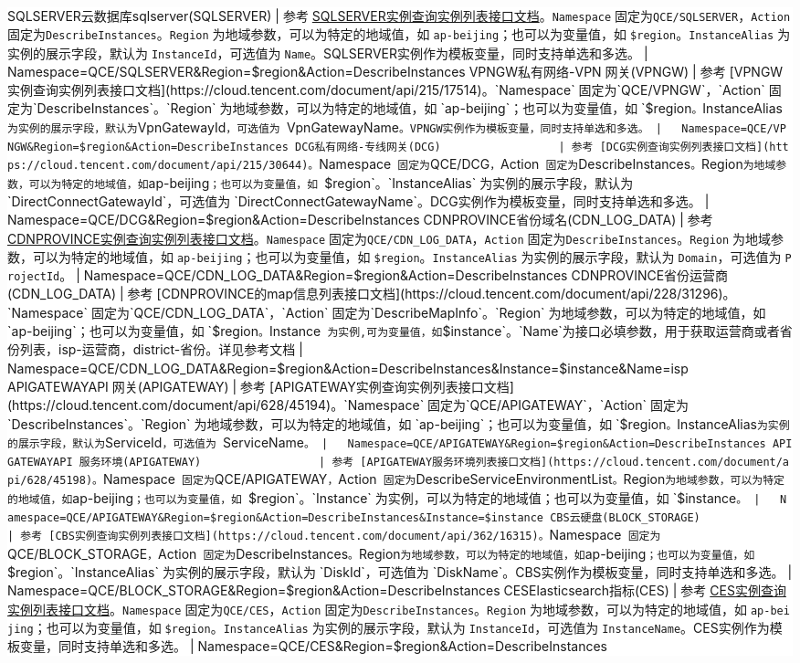 SQLSERVER云数据库sqlserver(SQLSERVER)                  | 参考 [SQLSERVER实例查询实例列表接口文档](https://cloud.tencent.com/document/api/238/19969)。`Namespace` 固定为`QCE/SQLSERVER`，`Action` 固定为`DescribeInstances`。`Region` 为地域参数，可以为特定的地域值，如 `ap-beijing`；也可以为变量值，如 `$region`。`InstanceAlias` 为实例的展示字段，默认为 `InstanceId`，可选值为 `Name`。SQLSERVER实例作为模板变量，同时支持单选和多选。 |   Namespace=QCE/SQLSERVER&Region=$region&Action=DescribeInstances
VPNGW私有网络-VPN 网关(VPNGW)                  | 参考 [VPNGW实例查询实例列表接口文档](https://cloud.tencent.com/document/api/215/17514)。`Namespace` 固定为`QCE/VPNGW`，`Action` 固定为`DescribeInstances`。`Region` 为地域参数，可以为特定的地域值，如 `ap-beijing`；也可以为变量值，如 `$region`。`InstanceAlias` 为实例的展示字段，默认为 `VpnGatewayId`，可选值为 `VpnGatewayName`。VPNGW实例作为模板变量，同时支持单选和多选。 |   Namespace=QCE/VPNGW&Region=$region&Action=DescribeInstances
DCG私有网络-专线网关(DCG)                  | 参考 [DCG实例查询实例列表接口文档](https://cloud.tencent.com/document/api/215/30644)。`Namespace` 固定为`QCE/DCG`，`Action` 固定为`DescribeInstances`。`Region` 为地域参数，可以为特定的地域值，如 `ap-beijing`；也可以为变量值，如 `$region`。`InstanceAlias` 为实例的展示字段，默认为 `DirectConnectGatewayId`，可选值为 `DirectConnectGatewayName`。DCG实例作为模板变量，同时支持单选和多选。 |   Namespace=QCE/DCG&Region=$region&Action=DescribeInstances
CDNPROVINCE省份域名(CDN_LOG_DATA)                  | 参考 [CDNPROVINCE实例查询实例列表接口文档](https://cloud.tencent.com/document/api/228/41118)。`Namespace` 固定为`QCE/CDN_LOG_DATA`，`Action` 固定为`DescribeInstances`。`Region` 为地域参数，可以为特定的地域值，如 `ap-beijing`；也可以为变量值，如 `$region`。`InstanceAlias` 为实例的展示字段，默认为 `Domain`，可选值为 `ProjectId`。 |   Namespace=QCE/CDN_LOG_DATA&Region=$region&Action=DescribeInstances
CDNPROVINCE省份运营商(CDN_LOG_DATA)                  | 参考 [CDNPROVINCE的map信息列表接口文档](https://cloud.tencent.com/document/api/228/31296)。`Namespace` 固定为`QCE/CDN_LOG_DATA`，`Action` 固定为`DescribeMapInfo`。`Region` 为地域参数，可以为特定的地域值，如 `ap-beijing`；也可以为变量值，如 `$region`。`Instance` 为实例,可为变量值，如`$instance`。`Name`为接口必填参数，用于获取运营商或者省份列表，isp-运营商，district-省份。详见参考文档 |   Namespace=QCE/CDN_LOG_DATA&Region=$region&Action=DescribeInstances&Instance=$instance&Name=isp
APIGATEWAYAPI 网关(APIGATEWAY)                  | 参考 [APIGATEWAY实例查询实例列表接口文档](https://cloud.tencent.com/document/api/628/45194)。`Namespace` 固定为`QCE/APIGATEWAY`，`Action` 固定为`DescribeInstances`。`Region` 为地域参数，可以为特定的地域值，如 `ap-beijing`；也可以为变量值，如 `$region`。`InstanceAlias` 为实例的展示字段，默认为 `ServiceId`，可选值为 `ServiceName`。 |   Namespace=QCE/APIGATEWAY&Region=$region&Action=DescribeInstances
APIGATEWAYAPI 服务环境(APIGATEWAY)                  | 参考 [APIGATEWAY服务环境列表接口文档](https://cloud.tencent.com/document/api/628/45198)。`Namespace` 固定为`QCE/APIGATEWAY`，`Action` 固定为`DescribeServiceEnvironmentList`。`Region` 为地域参数，可以为特定的地域值，如 `ap-beijing`；也可以为变量值，如 `$region`。`Instance` 为实例，可以为特定的地域值；也可以为变量值，如 `$instance`。 |   Namespace=QCE/APIGATEWAY&Region=$region&Action=DescribeInstances&Instance=$instance
CBS云硬盘(BLOCK_STORAGE)                  | 参考 [CBS实例查询实例列表接口文档](https://cloud.tencent.com/document/api/362/16315)。`Namespace` 固定为`QCE/BLOCK_STORAGE`，`Action` 固定为`DescribeInstances`。`Region` 为地域参数，可以为特定的地域值，如 `ap-beijing`；也可以为变量值，如 `$region`。`InstanceAlias` 为实例的展示字段，默认为 `DiskId`，可选值为 `DiskName`。CBS实例作为模板变量，同时支持单选和多选。 |   Namespace=QCE/BLOCK_STORAGE&Region=$region&Action=DescribeInstances
CESElasticsearch指标(CES)                  | 参考 [CES实例查询实例列表接口文档](https://cloud.tencent.com/document/api/845/30631)。`Namespace` 固定为`QCE/CES`，`Action` 固定为`DescribeInstances`。`Region` 为地域参数，可以为特定的地域值，如 `ap-beijing`；也可以为变量值，如 `$region`。`InstanceAlias` 为实例的展示字段，默认为 `InstanceId`，可选值为 `InstanceName`。CES实例作为模板变量，同时支持单选和多选。 |   Namespace=QCE/CES&Region=$region&Action=DescribeInstances
